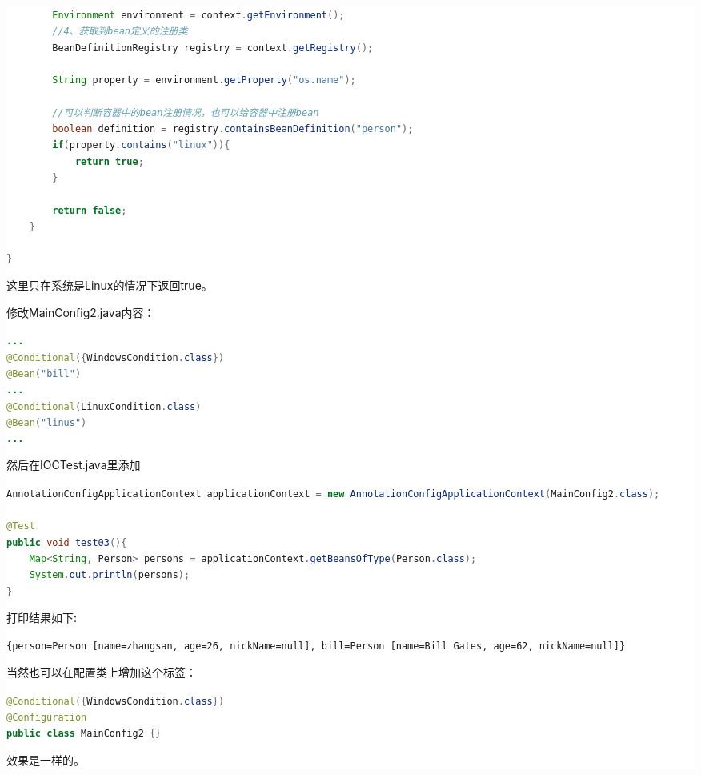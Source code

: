 ```java
		Environment environment = context.getEnvironment();
		//4、获取到bean定义的注册类
		BeanDefinitionRegistry registry = context.getRegistry();
		
		String property = environment.getProperty("os.name");
		
		//可以判断容器中的bean注册情况，也可以给容器中注册bean
		boolean definition = registry.containsBeanDefinition("person");
		if(property.contains("linux")){
			return true;
		}
		
		return false;
	}

}
```
这里只在系统是Linux的情况下返回true。

修改MainConfig2.java内容：
```java
...
@Conditional({WindowsCondition.class})
@Bean("bill")
...
@Conditional(LinuxCondition.class)
@Bean("linus")
...
```
然后在IOCTest.java里添加
```java
AnnotationConfigApplicationContext applicationContext = new AnnotationConfigApplicationContext(MainConfig2.class);

@Test
public void test03(){
	Map<String, Person> persons = applicationContext.getBeansOfType(Person.class);
	System.out.println(persons);
}
```
打印结果如下:
```
{person=Person [name=zhangsan, age=26, nickName=null], bill=Person [name=Bill Gates, age=62, nickName=null]}
```
当然也可以在配置类上增加这个标签：
```java
@Conditional({WindowsCondition.class})
@Configuration
public class MainConfig2 {}
```
效果是一样的。
